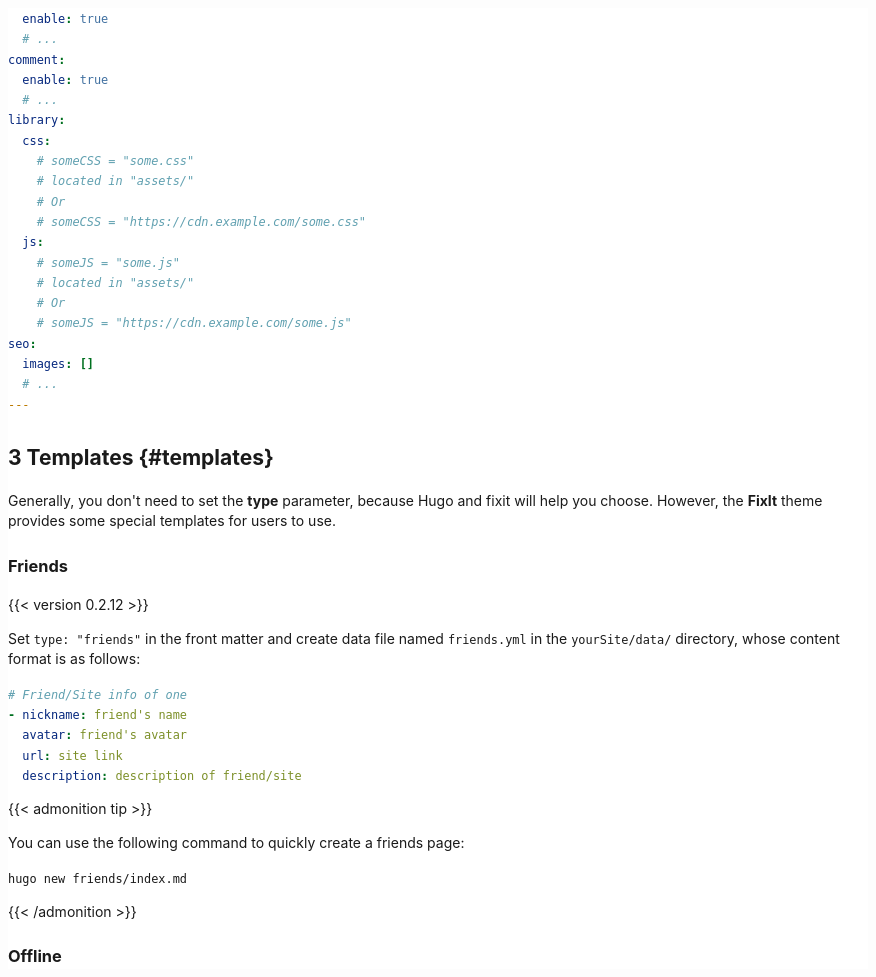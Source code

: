 ```yaml
  enable: true
  # ...
comment:
  enable: true
  # ...
library:
  css:
    # someCSS = "some.css"
    # located in "assets/"
    # Or
    # someCSS = "https://cdn.example.com/some.css"
  js:
    # someJS = "some.js"
    # located in "assets/"
    # Or
    # someJS = "https://cdn.example.com/some.js"
seo:
  images: []
  # ...
---
```

## 3 Templates {#templates}

Generally, you don't need to set the **type** parameter, because Hugo and fixit will help you choose. However, the **FixIt** theme provides some special templates for users to use.

### Friends

{{< version 0.2.12 >}}

Set `type: "friends"` in the front matter and create data file named `friends.yml` in the `yourSite/data/` directory, whose content format is as follows:

```yml
# Friend/Site info of one
- nickname: friend's name
  avatar: friend's avatar
  url: site link
  description: description of friend/site
```

{{< admonition tip >}}

You can use the following command to quickly create a friends page:

```bash
hugo new friends/index.md
```

{{< /admonition >}}

### Offline
